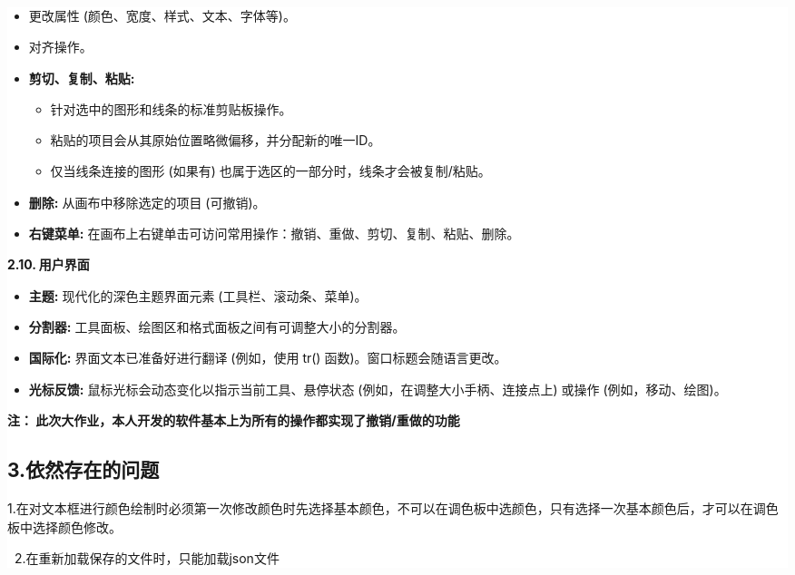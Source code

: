   - 更改属性 (颜色、宽度、样式、文本、字体等)。
  
  - 对齐操作。

- **剪切、复制、粘贴:**
  
  - 针对选中的图形和线条的标准剪贴板操作。
  
  - 粘贴的项目会从其原始位置略微偏移，并分配新的唯一ID。
  
  - 仅当线条连接的图形 (如果有) 也属于选区的一部分时，线条才会被复制/粘贴。

- **删除:** 从画布中移除选定的项目 (可撤销)。

- **右键菜单:** 在画布上右键单击可访问常用操作：撤销、重做、剪切、复制、粘贴、删除。

**2.10. 用户界面**

- **主题:** 现代化的深色主题界面元素 (工具栏、滚动条、菜单)。

- **分割器:** 工具面板、绘图区和格式面板之间有可调整大小的分割器。

- **国际化:** 界面文本已准备好进行翻译 (例如，使用 tr() 函数)。窗口标题会随语言更改。

- **光标反馈:** 鼠标光标会动态变化以指示当前工具、悬停状态 (例如，在调整大小手柄、连接点上) 或操作 (例如，移动、绘图)。

**注： 此次大作业，本人开发的软件基本上为所有的操作都实现了撤销/重做的功能**

## **3.依然存在的问题**

  1.在对文本框进行颜色绘制时必须第一次修改颜色时先选择基本颜色，不可以在调色板中选颜色，只有选择一次基本颜色后，才可以在调色板中选择颜色修改。

  2.在重新加载保存的文件时，只能加载json文件
